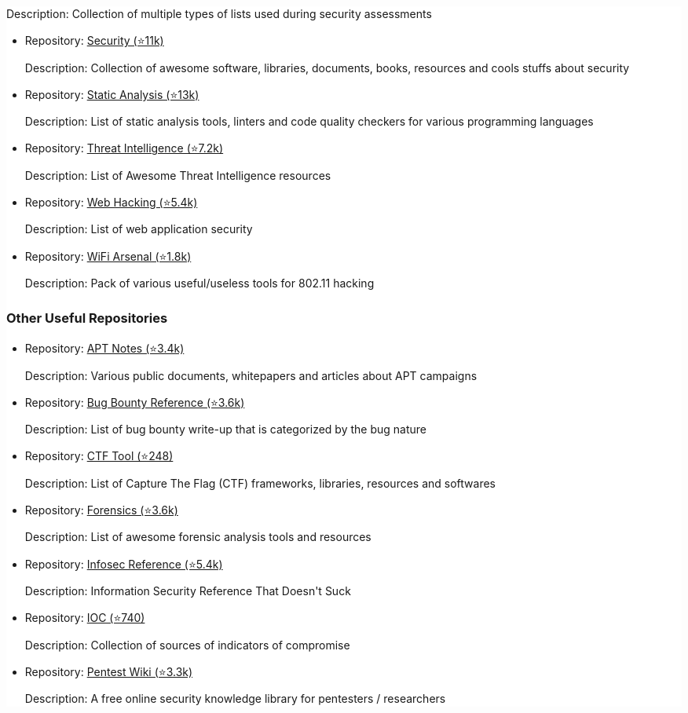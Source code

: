   Description: Collection of multiple types of lists used during security assessments


- Repository: [Security (⭐11k)](https://github.com/sbilly/awesome-security)

  Description: Collection of awesome software, libraries, documents, books, resources and cools stuffs about security


- Repository: [Static Analysis (⭐13k)](https://github.com/mre/awesome-static-analysis)

  Description: List of static analysis tools, linters and code quality checkers for various programming languages


- Repository: [Threat Intelligence (⭐7.2k)](https://github.com/hslatman/awesome-threat-intelligence)

  Description: List of Awesome Threat Intelligence resources


- Repository: [Web Hacking (⭐5.4k)](https://github.com/infoslack/awesome-web-hacking)

  Description: List of web application security


- Repository: [WiFi Arsenal (⭐1.8k)](https://github.com/0x90/wifi-arsenal)

  Description: Pack of various useful/useless tools for 802.11 hacking



### Other Useful Repositories

- Repository: [APT Notes (⭐3.4k)](https://github.com/kbandla/APTnotes)

  Description: Various public documents, whitepapers and articles about APT campaigns


- Repository: [Bug Bounty Reference (⭐3.6k)](https://github.com/ngalongc/bug-bounty-reference)

  Description: List of bug bounty write-up that is categorized by the bug nature


- Repository: [CTF Tool (⭐248)](https://github.com/SandySekharan/CTF-tool)

  Description: List of Capture The Flag (CTF) frameworks, libraries, resources and softwares


- Repository: [Forensics (⭐3.6k)](https://github.com/Cugu/awesome-forensics)

  Description: List of awesome forensic analysis tools and resources


- Repository: [Infosec Reference (⭐5.4k)](https://github.com/rmusser01/Infosec_Reference)

  Description: Information Security Reference That Doesn't Suck


- Repository: [IOC (⭐740)](https://github.com/sroberts/awesome-iocs)

  Description: Collection of sources of indicators of compromise


- Repository: [Pentest Wiki (⭐3.3k)](https://github.com/nixawk/pentest-wiki)

  Description: A free online security knowledge library for pentesters / researchers
